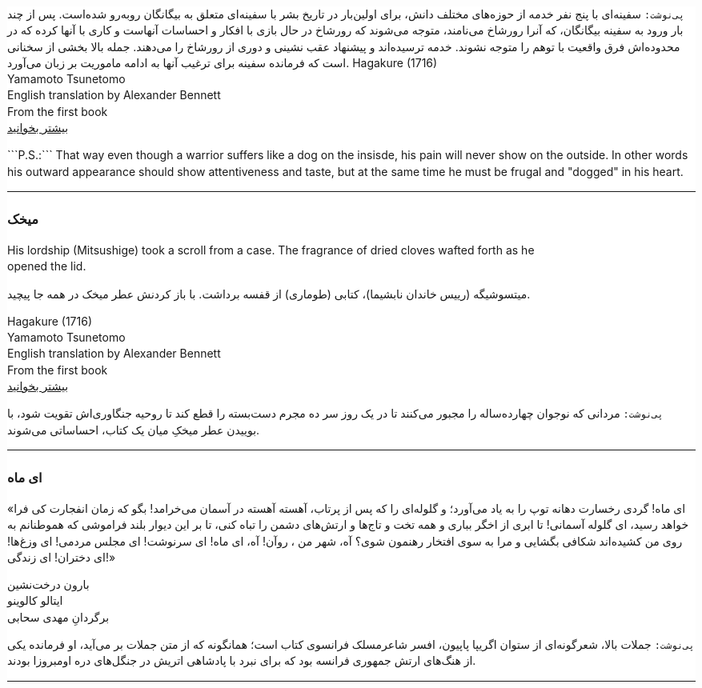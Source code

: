 ```پی‌نوشت:``` سفینه‌ای با پنج نفر خدمه از حوزه‌های مختلف دانش، برای اولین‌بار در تاریخ بشر با سفینه‌ای متعلق به بیگانگان روبه‌رو شده‌است. پس از چند بار ورود به سفینه بیگانگان، که آنرا رورشاخ می‌نامند، متوجه می‌شوند که رورشاخ در حال بازی با افکار و احساسات آنهاست و کاری با آنها کرده که در محدوده‌اش فرق واقعیت با توهم را متوجه نشوند. خدمه ترسیده‌اند و پیشنهاد عقب نشینی و دوری از رورشاخ را می‌دهند. جمله بالا بخشی از سخنانی است که فرمانده سفینه برای ترغیب آنها به ادامه ماموریت بر زبان می‌آورد.
Hagakure (1716)
<br/>
Yamamoto Tsunetomo
<br/>
English translation by Alexander Bennett
<br/>
From the first book
<br/>
<a target="_blank" href="https://ashkanph.github.io/blog/hagakure/">بیشتر بخوانید</a>
</p>


<div class="english">
```P.S.:``` That way even though a warrior suffers like a dog on the insisde, his pain will never show on the outside. In other words his outward appearance should show attentiveness and taste, but at the same time he must be frugal and "dogged" in his heart.
</div>

---

### میخک
<div class="two-column" style="max-width: 700px;">
<p class="english tr">
His lordship (Mitsushige) took a scroll from a case. The fragrance of dried cloves wafted forth as he opened the lid.
</p>
<p class="persian tr">
میتسوشیگه (رییس خاندان نابشیما)، کتابی (طوماری) از قفسه برداشت. با باز کردنش عطر میخک در همه جا پیچید.
</p>
</div>

<p class="english ref">
Hagakure (1716)
<br/>
Yamamoto Tsunetomo
<br/>
English translation by Alexander Bennett
<br/>
From the first book
<br/>
<a target="_blank" href="https://ashkanph.github.io/blog/hagakure/">بیشتر بخوانید</a>
</p>

```پی‌نوشت:``` مردانی که نوجوان چهارده‌ساله را مجبور می‌کنند تا در یک روز سر ده مجرم دست‌بسته را قطع کند تا روحیه جنگاوری‌اش تقویت شود، با بوییدن عطر میخکِ میان یک کتاب، احساساتی می‌شوند.

---

### ای ماه
«ای ماه! گردی رخسارت دهانه توپ را به یاد می‌آورد؛ و گلوله‌ای را که پس از پرتاب، آهسته آهسته در آسمان می‌خرامد‌! بگو که زمان انفجارت کی فرا خواهد رسید، ای گلوله آسمانی! تا ابری از اخگر بباری و همه تخت و تاج‌ها و ارتش‌های دشمن را تباه کنی، تا بر این دیوار بلند فراموشی که هموطنانم به روی من کشیده‌اند شکافی بگشایی و مرا به سوی افتخار رهنمون شوی؟ آه، شهر من ، روآن! آه، ای ماه! ای سرنوشت! ای مجلس مردمی! ای وزغ‌ها! ای دختران! ای زندگی!»

<p class="ref">
بارون درخت‌نشین<br/>
ایتالو کالوینو<br/>
برگردانِ مهدی سحابی
</p>


```پی‌نوشت:``` جملات بالا، شعرگونه‌ای از ستوان اگریپا پاپیون، افسر شاعرمسلک فرانسوی کتاب است؛ همانگونه که از متن جملات بر می‌آید، او فرمانده یکی از هنگ‌های ارتش جمهوری فرانسه بود که برای نبرد با پادشاهی اتریش در جنگل‌های دره اومبروزا بودند.

---
```